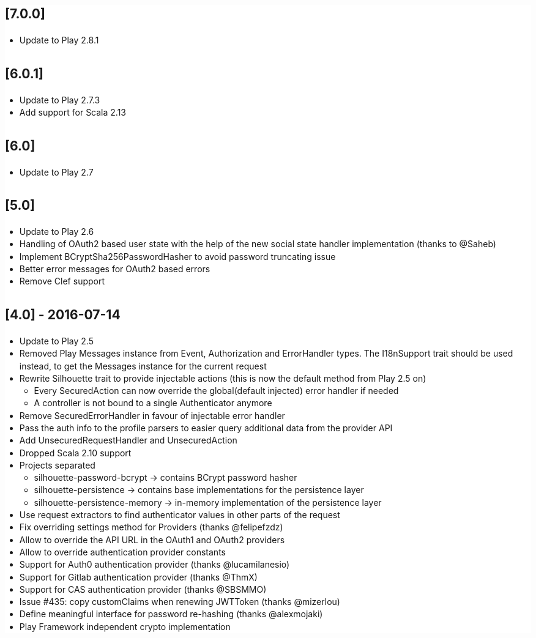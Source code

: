 ## [7.0.0]

- Update to Play 2.8.1

## [6.0.1]

- Update to Play 2.7.3
- Add support for Scala 2.13

## [6.0]

- Update to Play 2.7

## [5.0]

- Update to Play 2.6
- Handling of OAuth2 based user state with the help of the new social state handler implementation (thanks to @Saheb)
- Implement BCryptSha256PasswordHasher to avoid password truncating issue
- Better error messages for OAuth2 based errors
- Remove Clef support

## [4.0] - 2016-07-14

- Update to Play 2.5
- Removed Play Messages instance from Event, Authorization and ErrorHandler types. The I18nSupport trait should be used instead, to get the Messages instance for the current request
- Rewrite Silhouette trait to provide injectable actions (this is now the default method from Play 2.5 on)
  - Every SecuredAction can now override the global(default injected) error handler if needed
  - A controller is not bound to a single Authenticator anymore
- Remove SecuredErrorHandler in favour of injectable error handler
- Pass the auth info to the profile parsers to easier query additional data from the provider API
- Add UnsecuredRequestHandler and UnsecuredAction
- Dropped Scala 2.10 support
- Projects separated
  - silhouette-password-bcrypt -> contains BCrypt password hasher
  - silhouette-persistence -> contains base implementations for the persistence layer
  - silhouette-persistence-memory -> in-memory implementation of the persistence layer
- Use request extractors to find authenticator values in other parts of the request
- Fix overriding settings method for Providers (thanks @felipefzdz)
- Allow to override the API URL in the OAuth1 and OAuth2 providers
- Allow to override authentication provider constants
- Support for Auth0 authentication provider (thanks @lucamilanesio)
- Support for Gitlab authentication provider (thanks @ThmX)
- Support for CAS authentication provider (thanks @SBSMMO)
- Issue #435: copy customClaims when renewing JWTToken (thanks @mizerlou)
- Define meaningful interface for password re-hashing (thanks @alexmojaki)
- Play Framework independent crypto implementation
